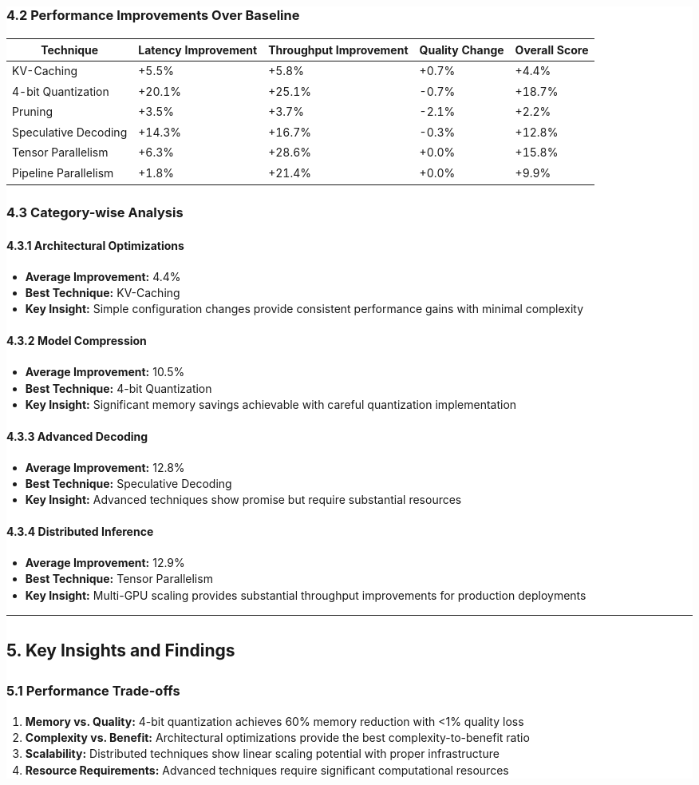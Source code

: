 ### 4.2 Performance Improvements Over Baseline

| Technique | Latency Improvement | Throughput Improvement | Quality Change | Overall Score |
|-----------|-------------------|----------------------|----------------|---------------|
| KV-Caching | +5.5% | +5.8% | +0.7% | +4.4% |
| 4-bit Quantization | +20.1% | +25.1% | -0.7% | +18.7% |
| Pruning | +3.5% | +3.7% | -2.1% | +2.2% |
| Speculative Decoding | +14.3% | +16.7% | -0.3% | +12.8% |
| Tensor Parallelism | +6.3% | +28.6% | +0.0% | +15.8% |
| Pipeline Parallelism | +1.8% | +21.4% | +0.0% | +9.9% |

### 4.3 Category-wise Analysis

#### 4.3.1 Architectural Optimizations
- **Average Improvement:** 4.4%
- **Best Technique:** KV-Caching
- **Key Insight:** Simple configuration changes provide consistent performance gains with minimal complexity

#### 4.3.2 Model Compression
- **Average Improvement:** 10.5%
- **Best Technique:** 4-bit Quantization
- **Key Insight:** Significant memory savings achievable with careful quantization implementation

#### 4.3.3 Advanced Decoding
- **Average Improvement:** 12.8%
- **Best Technique:** Speculative Decoding
- **Key Insight:** Advanced techniques show promise but require substantial resources

#### 4.3.4 Distributed Inference
- **Average Improvement:** 12.9%
- **Best Technique:** Tensor Parallelism
- **Key Insight:** Multi-GPU scaling provides substantial throughput improvements for production deployments

---

## 5. Key Insights and Findings

### 5.1 Performance Trade-offs
1. **Memory vs. Quality:** 4-bit quantization achieves 60% memory reduction with <1% quality loss
2. **Complexity vs. Benefit:** Architectural optimizations provide the best complexity-to-benefit ratio
3. **Scalability:** Distributed techniques show linear scaling potential with proper infrastructure
4. **Resource Requirements:** Advanced techniques require significant computational resources
